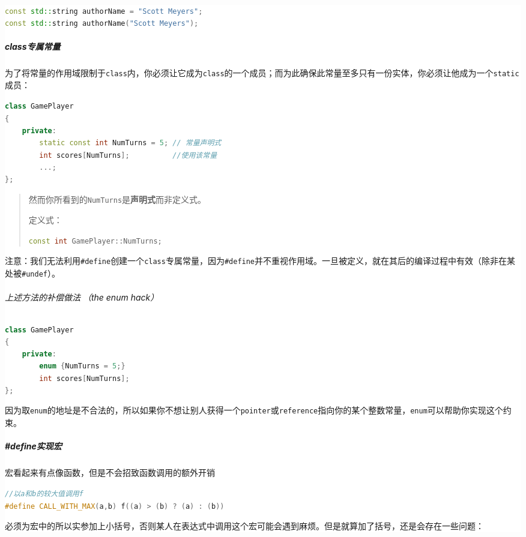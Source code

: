 ```c++
const std::string authorName = "Scott Meyers";
const std::string authorName("Scott Meyers");
```



##### class专属常量

为了将常量的作用域限制于`class`内，你必须让它成为`class`的一个成员；而为此确保此常量至多只有一份实体，你必须让他成为一个`static`成员：

```c++
class GamePlayer
{
    private:
    	static const int NumTurns = 5; // 常量声明式
    	int scores[NumTurns];          //使用该常量
    	...;
};
```

> 然而你所看到的`NumTurns`是**声明式**而非定义式。
>
> 定义式：
>
> ```c++
> const int GamePlayer::NumTurns;
> ```

注意：我们无法利用`#define`创建一个`class`专属常量，因为`#define`并不重视作用域。一旦被定义，就在其后的编译过程中有效（除非在某处被`#undef`）。



###### 上述方法的补偿做法 （the enum hack）

```c++
class GamePlayer
{
    private:
    	enum {NumTurns = 5;}
    	int scores[NumTurns];
};
```

因为取`enum`的地址是不合法的，所以如果你不想让别人获得一个`pointer`或`reference`指向你的某个整数常量，`enum`可以帮助你实现这个约束。



##### #define实现宏

宏看起来有点像函数，但是不会招致函数调用的额外开销

```c++
//以a和b的较大值调用f
#define CALL_WITH_MAX(a,b) f((a) > (b) ? (a) : (b))
```



必须为宏中的所以实参加上小括号，否则某人在表达式中调用这个宏可能会遇到麻烦。但是就算加了括号，还是会存在一些问题：
